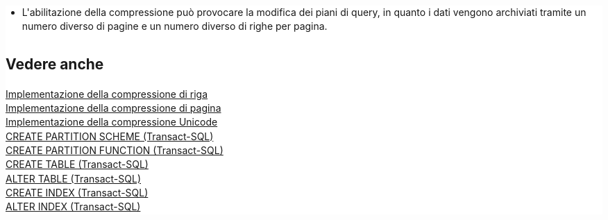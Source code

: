 -   L'abilitazione della compressione può provocare la modifica dei piani di query, in quanto i dati vengono archiviati tramite un numero diverso di pagine e un numero diverso di righe per pagina.  
  
## <a name="see-also"></a>Vedere anche  
 [Implementazione della compressione di riga](row-compression-implementation.md)   
 [Implementazione della compressione di pagina](page-compression-implementation.md)   
 [Implementazione della compressione Unicode](unicode-compression-implementation.md)   
 [CREATE PARTITION SCHEME &#40;Transact-SQL&#41;](/sql/t-sql/statements/create-partition-scheme-transact-sql)   
 [CREATE PARTITION FUNCTION &#40;Transact-SQL&#41;](/sql/t-sql/statements/create-partition-function-transact-sql)   
 [CREATE TABLE &#40;Transact-SQL&#41;](/sql/t-sql/statements/create-table-transact-sql)   
 [ALTER TABLE &#40;Transact-SQL&#41;](/sql/t-sql/statements/alter-table-transact-sql)   
 [CREATE INDEX &#40;Transact-SQL&#41;](/sql/t-sql/statements/create-index-transact-sql)   
 [ALTER INDEX &#40;Transact-SQL&#41;](/sql/t-sql/statements/alter-index-transact-sql)  
  
  
